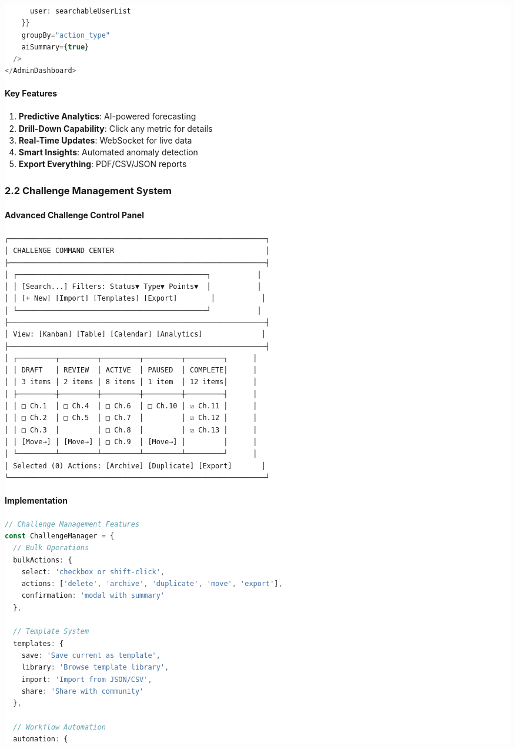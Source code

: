 ```typescript
      user: searchableUserList
    }}
    groupBy="action_type"
    aiSummary={true}
  />
</AdminDashboard>
```

#### Key Features
1. **Predictive Analytics**: AI-powered forecasting
2. **Drill-Down Capability**: Click any metric for details
3. **Real-Time Updates**: WebSocket for live data
4. **Smart Insights**: Automated anomaly detection
5. **Export Everything**: PDF/CSV/JSON reports

### 2.2 Challenge Management System

#### Advanced Challenge Control Panel
```
┌─────────────────────────────────────────────────────────────┐
│ CHALLENGE COMMAND CENTER                                    │
├─────────────────────────────────────────────────────────────┤
│ ┌─────────────────────────────────────────────┐           │
│ │ [Search...] Filters: Status▼ Type▼ Points▼  │           │
│ │ [+ New] [Import] [Templates] [Export]        │           │
│ └─────────────────────────────────────────────┘           │
├─────────────────────────────────────────────────────────────┤
│ View: [Kanban] [Table] [Calendar] [Analytics]              │
├─────────────────────────────────────────────────────────────┤
│ ┌─────────┬─────────┬─────────┬─────────┬─────────┐      │
│ │ DRAFT   │ REVIEW  │ ACTIVE  │ PAUSED  │ COMPLETE│      │
│ │ 3 items │ 2 items │ 8 items │ 1 item  │ 12 items│      │
│ ├─────────┼─────────┼─────────┼─────────┼─────────┤      │
│ │ □ Ch.1  │ □ Ch.4  │ □ Ch.6  │ □ Ch.10 │ ☑ Ch.11 │      │
│ │ □ Ch.2  │ □ Ch.5  │ □ Ch.7  │         │ ☑ Ch.12 │      │
│ │ □ Ch.3  │         │ □ Ch.8  │         │ ☑ Ch.13 │      │
│ │ [Move→] │ [Move→] │ □ Ch.9  │ [Move→] │         │      │
│ └─────────┴─────────┴─────────┴─────────┴─────────┘      │
│ Selected (0) Actions: [Archive] [Duplicate] [Export]       │
└─────────────────────────────────────────────────────────────┘
```

#### Implementation
```typescript
// Challenge Management Features
const ChallengeManager = {
  // Bulk Operations
  bulkActions: {
    select: 'checkbox or shift-click',
    actions: ['delete', 'archive', 'duplicate', 'move', 'export'],
    confirmation: 'modal with summary'
  },

  // Template System
  templates: {
    save: 'Save current as template',
    library: 'Browse template library',
    import: 'Import from JSON/CSV',
    share: 'Share with community'
  },

  // Workflow Automation
  automation: {
```
